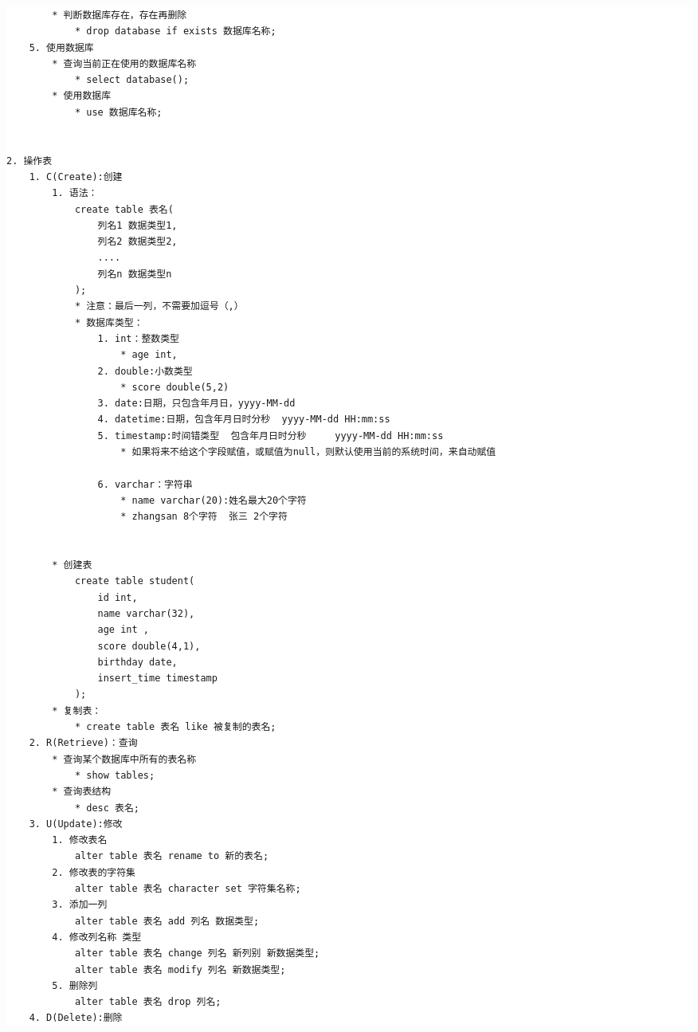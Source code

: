 ```
		* 判断数据库存在，存在再删除
			* drop database if exists 数据库名称;
	5. 使用数据库
		* 查询当前正在使用的数据库名称
			* select database();
		* 使用数据库
			* use 数据库名称;


2. 操作表
	1. C(Create):创建
		1. 语法：
			create table 表名(
				列名1 数据类型1,
				列名2 数据类型2,
				....
				列名n 数据类型n
			);
			* 注意：最后一列，不需要加逗号（,）
			* 数据库类型：
				1. int：整数类型
					* age int,
				2. double:小数类型
					* score double(5,2)
				3. date:日期，只包含年月日，yyyy-MM-dd
				4. datetime:日期，包含年月日时分秒	 yyyy-MM-dd HH:mm:ss
				5. timestamp:时间错类型	包含年月日时分秒	 yyyy-MM-dd HH:mm:ss	
					* 如果将来不给这个字段赋值，或赋值为null，则默认使用当前的系统时间，来自动赋值

				6. varchar：字符串
					* name varchar(20):姓名最大20个字符
					* zhangsan 8个字符  张三 2个字符
			

		* 创建表
			create table student(
				id int,
				name varchar(32),
				age int ,
				score double(4,1),
				birthday date,
				insert_time timestamp
			);
		* 复制表：
			* create table 表名 like 被复制的表名;	  	
	2. R(Retrieve)：查询
		* 查询某个数据库中所有的表名称
			* show tables;
		* 查询表结构
			* desc 表名;
	3. U(Update):修改
		1. 修改表名
			alter table 表名 rename to 新的表名;
		2. 修改表的字符集
			alter table 表名 character set 字符集名称;
		3. 添加一列
			alter table 表名 add 列名 数据类型;
		4. 修改列名称 类型
			alter table 表名 change 列名 新列别 新数据类型;
			alter table 表名 modify 列名 新数据类型;
		5. 删除列
			alter table 表名 drop 列名;
	4. D(Delete):删除
```